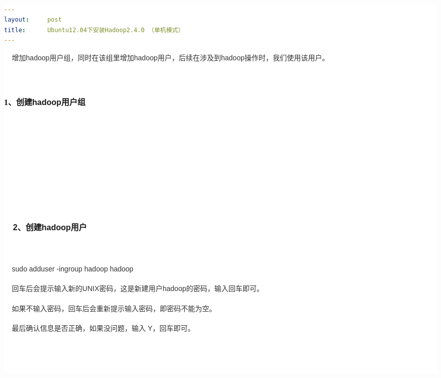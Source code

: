 ```yaml
---
layout:     post
title:      Ubuntu12.04下安装Hadoop2.4.0 （单机模式）
---
```

<div id="article_content" class="article_content clearfix csdn-tracking-statistics" data-pid="blog" data-mod="popu_307" data-dsm="post">
								            <link rel="stylesheet" href="https://csdnimg.cn/release/phoenix/template/css/ck_htmledit_views-f76675cdea.css">
						<div class="htmledit_views" id="content_views">
                
<p style="color:rgb(51,51,51);font-family:verdana, Arial, Helvetica, sans-serif;font-size:14px;line-height:25.200000762939453px;">
    增加hadoop用户组，同时在该组里增加hadoop用户<span style="line-height:1.8;font-family:'宋体';">，</span>后续在涉及到hadoop操作时，我们使用<span style="line-height:1.8;font-family:'宋体';">该</span>用户<span style="line-height:1.8;font-family:'宋体';">。</span></p>
<p style="color:rgb(51,51,51);font-family:verdana, Arial, Helvetica, sans-serif;font-size:14px;line-height:25.200000762939453px;">
 </p>
<h3 style="font-size:16px;font-family:verdana, Arial, Helvetica, sans-serif;">
<span style="line-height:1.8;font-family:'宋体';">1、创建</span>hadoop<span style="line-height:1.8;font-family:'宋体';">用户组</span></h3>
<p style="color:rgb(51,51,51);font-family:verdana, Arial, Helvetica, sans-serif;font-size:14px;line-height:25.200000762939453px;">
 </p>
<p style="color:rgb(51,51,51);font-family:verdana, Arial, Helvetica, sans-serif;font-size:14px;line-height:25.200000762939453px;">
<img src="http://images.cnitblog.com/blog/12097/201406/181325537236804.png" alt="" align="left" style="border:0px;">        </p>
<p style="color:rgb(51,51,51);font-family:verdana, Arial, Helvetica, sans-serif;font-size:14px;line-height:25.200000762939453px;">
 </p>
<p style="color:rgb(51,51,51);font-family:verdana, Arial, Helvetica, sans-serif;font-size:14px;line-height:25.200000762939453px;">
 </p>
<p style="color:rgb(51,51,51);font-family:verdana, Arial, Helvetica, sans-serif;font-size:14px;line-height:25.200000762939453px;">
 </p>
<h3 style="font-size:16px;font-family:verdana, Arial, Helvetica, sans-serif;">
    2<span style="line-height:1.8;font-family:'宋体';">、创建</span>hadoop<span style="line-height:1.8;font-family:'宋体';">用户</span></h3>
<p style="color:rgb(51,51,51);font-family:verdana, Arial, Helvetica, sans-serif;font-size:14px;line-height:25.200000762939453px;">
    </p>
<p style="color:rgb(51,51,51);font-family:verdana, Arial, Helvetica, sans-serif;font-size:14px;line-height:25.200000762939453px;">
    sudo adduser -ingroup hadoop hadoop</p>
<p style="color:rgb(51,51,51);font-family:verdana, Arial, Helvetica, sans-serif;font-size:14px;line-height:25.200000762939453px;">
    回车后会提示输入新的UNIX密码，这是新建用户hadoop的密码<span style="line-height:1.8;font-family:'宋体';">，</span>输入回车即可。</p>
<p style="color:rgb(51,51,51);font-family:verdana, Arial, Helvetica, sans-serif;font-size:14px;line-height:25.200000762939453px;">
    如果不输入密码，回车后会重新提示输入密码，即密码不能为空。</p>
<p style="color:rgb(51,51,51);font-family:verdana, Arial, Helvetica, sans-serif;font-size:14px;line-height:25.200000762939453px;">
    最后确认信息是否正确，如果没问题，输入 Y，回车即可。</p>
<p style="color:rgb(51,51,51);font-family:verdana, Arial, Helvetica, sans-serif;font-size:14px;line-height:25.200000762939453px;">
<img src="http://images.cnitblog.com/blog/12097/201406/181325547071504.png" alt="" align="left" style="border:0px;">    </p>
<p style="color:rgb(51,51,51);font-family:verdana, Arial, Helvetica, sans-serif;font-size:14px;line-height:25.200000762939453px;">
 </p>